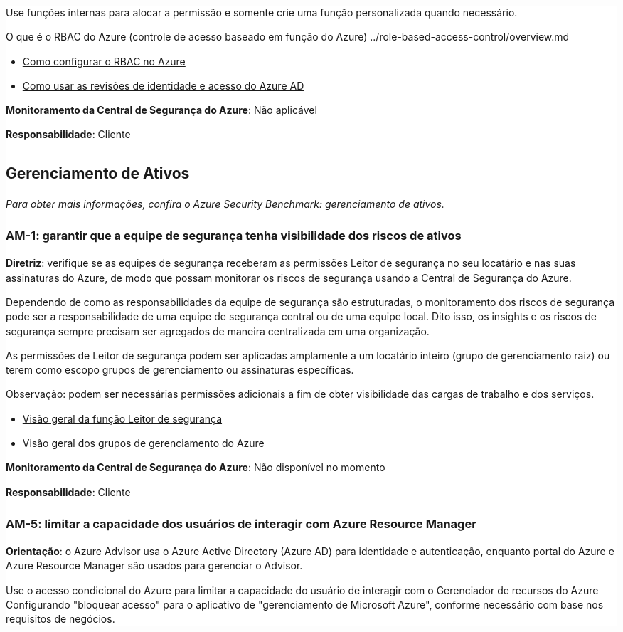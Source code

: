 Use funções internas para alocar a permissão e somente crie uma função personalizada quando necessário.

O que é o RBAC do Azure (controle de acesso baseado em função do Azure) ../role-based-access-control/overview.md 

- [Como configurar o RBAC no Azure](../role-based-access-control/role-assignments-portal.md) 

- [Como usar as revisões de identidade e acesso do Azure AD](../active-directory/governance/access-reviews-overview.md)

**Monitoramento da Central de Segurança do Azure**: Não aplicável

**Responsabilidade**: Cliente

## <a name="asset-management"></a>Gerenciamento de Ativos

*Para obter mais informações, confira o [Azure Security Benchmark: gerenciamento de ativos](../security/benchmarks/security-controls-v2-asset-management.md).*

### <a name="am-1-ensure-security-team-has-visibility-into-risks-for-assets"></a>AM-1: garantir que a equipe de segurança tenha visibilidade dos riscos de ativos

**Diretriz**: verifique se as equipes de segurança receberam as permissões Leitor de segurança no seu locatário e nas suas assinaturas do Azure, de modo que possam monitorar os riscos de segurança usando a Central de Segurança do Azure. 

Dependendo de como as responsabilidades da equipe de segurança são estruturadas, o monitoramento dos riscos de segurança pode ser a responsabilidade de uma equipe de segurança central ou de uma equipe local. Dito isso, os insights e os riscos de segurança sempre precisam ser agregados de maneira centralizada em uma organização. 

As permissões de Leitor de segurança podem ser aplicadas amplamente a um locatário inteiro (grupo de gerenciamento raiz) ou terem como escopo grupos de gerenciamento ou assinaturas específicas. 

Observação: podem ser necessárias permissões adicionais a fim de obter visibilidade das cargas de trabalho e dos serviços. 

- [Visão geral da função Leitor de segurança](../role-based-access-control/built-in-roles.md#security-reader)

- [Visão geral dos grupos de gerenciamento do Azure](../governance/management-groups/overview.md)

**Monitoramento da Central de Segurança do Azure**: Não disponível no momento

**Responsabilidade**: Cliente

### <a name="am-5-limit-users-ability-to-interact-with-azure-resource-manager"></a>AM-5: limitar a capacidade dos usuários de interagir com Azure Resource Manager

**Orientação**: o Azure Advisor usa o Azure Active Directory (Azure AD) para identidade e autenticação, enquanto portal do Azure e Azure Resource Manager são usados para gerenciar o Advisor. 

Use o acesso condicional do Azure para limitar a capacidade do usuário de interagir com o Gerenciador de recursos do Azure Configurando "bloquear acesso" para o aplicativo de "gerenciamento de Microsoft Azure", conforme necessário com base nos requisitos de negócios. 
